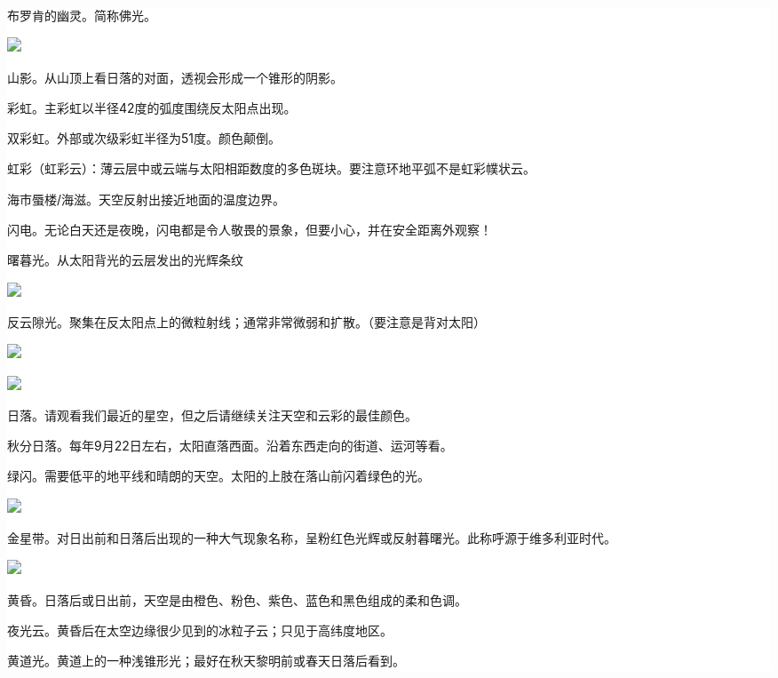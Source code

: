   

布罗肯的幽灵。简称佛光。

  

![](https://pic2.zhimg.com/v2-9f81937f8ef95d1f3c87d6074d351840_720w.jpg?source=d16d100b)

  

山影。从山顶上看日落的对面，透视会形成一个锥形的阴影。

彩虹。主彩虹以半径42度的弧度围绕反太阳点出现。

双彩虹。外部或次级彩虹半径为51度。颜色颠倒。

虹彩（虹彩云）：薄云层中或云端与太阳相距数度的多色斑块。要注意环地平弧不是虹彩幞状云。

海市蜃楼/海滋。天空反射出接近地面的温度边界。

闪电。无论白天还是夜晚，闪电都是令人敬畏的景象，但要小心，并在安全距离外观察！

曙暮光。从太阳背光的云层发出的光辉条纹

  

![](https://pic2.zhimg.com/v2-ed7880e03305f9d61bd3c7c8ddb0590d_720w.jpg?source=d16d100b)

  

反云隙光。聚集在反太阳点上的微粒射线；通常非常微弱和扩散。（要注意是背对太阳）

  

![](https://pic1.zhimg.com/v2-0a1ded445b648945f6f48615ad84a97d_720w.jpg?source=d16d100b)

  

  

![](https://pic1.zhimg.com/v2-3ab79d6d7b71c166d86f78b718375ae7_720w.jpg?source=d16d100b)

  

日落。请观看我们最近的星空，但之后请继续关注天空和云彩的最佳颜色。

秋分日落。每年9月22日左右，太阳直落西面。沿着东西走向的街道、运河等看。

绿闪。需要低平的地平线和晴朗的天空。太阳的上肢在落山前闪着绿色的光。

  

![](https://pic1.zhimg.com/v2-bc263eba41085150d4f602e7da20dbf9_720w.jpg?source=d16d100b)

  

金星带。对日出前和日落后出现的一种大气现象名称，呈粉红色光辉或反射暮曙光。此称呼源于维多利亚时代。

  

![](https://pic2.zhimg.com/v2-11153f54357672d3ee4deda34d7d0be0_720w.jpg?source=d16d100b)

  

黄昏。日落后或日出前，天空是由橙色、粉色、紫色、蓝色和黑色组成的柔和色调。

夜光云。黄昏后在太空边缘很少见到的冰粒子云；只见于高纬度地区。

黄道光。黄道上的一种浅锥形光；最好在秋天黎明前或春天日落后看到。
